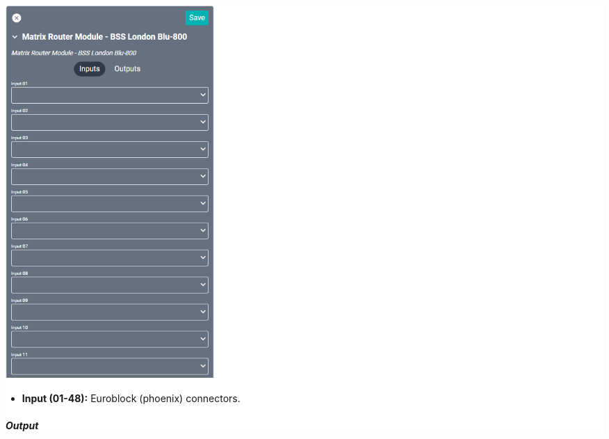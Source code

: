   <img src="../../../Assets/Knowledge-Base/Creator/Drivers/harman-bss-london-blu-800-matrix-router-module-connections-input.png" alt="Harman BSS London Blu-800 Matrix Router Module - connections input" width="300" height="">
</a>

* **Input (01-48):** Euroblock (phoenix) connectors.

##### Output
<a href="../../../Assets/Knowledge-Base/Creator/Drivers/harman-bss-london-blu-800-matrix-router-module-connections-output.png.png">